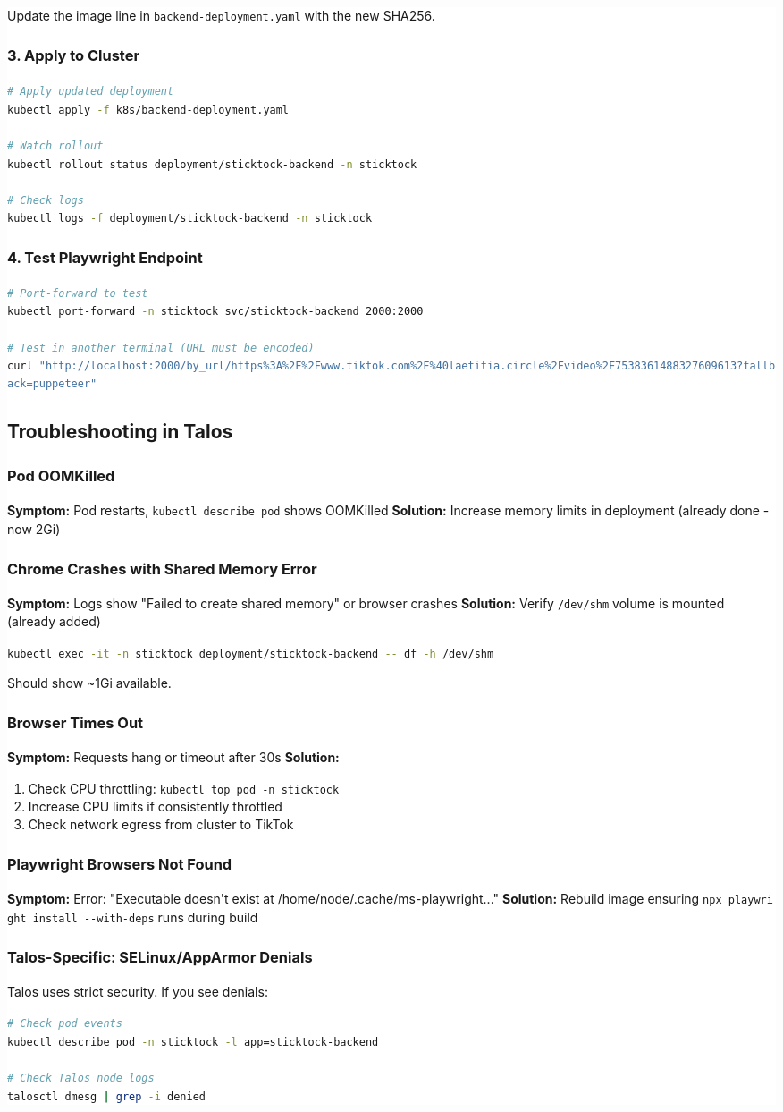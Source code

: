 Update the image line in `backend-deployment.yaml` with the new SHA256.

### 3. Apply to Cluster
```bash
# Apply updated deployment
kubectl apply -f k8s/backend-deployment.yaml

# Watch rollout
kubectl rollout status deployment/sticktock-backend -n sticktock

# Check logs
kubectl logs -f deployment/sticktock-backend -n sticktock
```

### 4. Test Playwright Endpoint
```bash
# Port-forward to test
kubectl port-forward -n sticktock svc/sticktock-backend 2000:2000

# Test in another terminal (URL must be encoded)
curl "http://localhost:2000/by_url/https%3A%2F%2Fwww.tiktok.com%2F%40laetitia.circle%2Fvideo%2F7538361488327609613?fallback=puppeteer"
```

## Troubleshooting in Talos

### Pod OOMKilled
**Symptom:** Pod restarts, `kubectl describe pod` shows OOMKilled
**Solution:** Increase memory limits in deployment (already done - now 2Gi)

### Chrome Crashes with Shared Memory Error
**Symptom:** Logs show "Failed to create shared memory" or browser crashes
**Solution:** Verify `/dev/shm` volume is mounted (already added)
```bash
kubectl exec -it -n sticktock deployment/sticktock-backend -- df -h /dev/shm
```
Should show ~1Gi available.

### Browser Times Out
**Symptom:** Requests hang or timeout after 30s
**Solution:** 
1. Check CPU throttling: `kubectl top pod -n sticktock`
2. Increase CPU limits if consistently throttled
3. Check network egress from cluster to TikTok

### Playwright Browsers Not Found
**Symptom:** Error: "Executable doesn't exist at /home/node/.cache/ms-playwright..."
**Solution:** Rebuild image ensuring `npx playwright install --with-deps` runs during build

### Talos-Specific: SELinux/AppArmor Denials
Talos uses strict security. If you see denials:
```bash
# Check pod events
kubectl describe pod -n sticktock -l app=sticktock-backend

# Check Talos node logs
talosctl dmesg | grep -i denied
```
